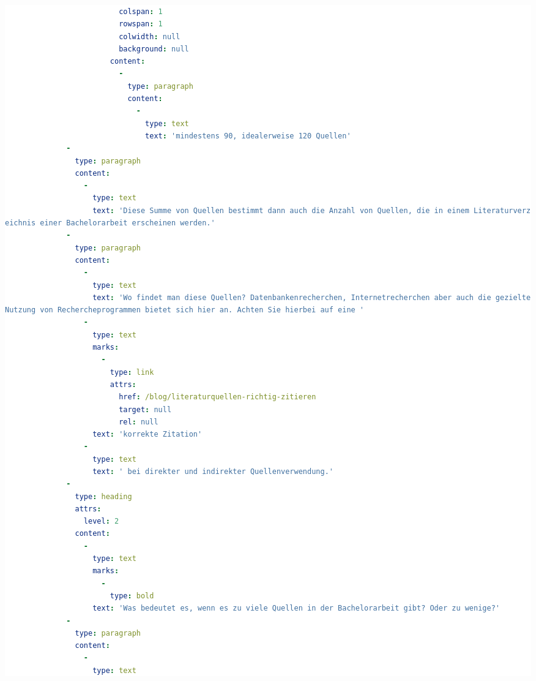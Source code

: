 ```yaml
                          colspan: 1
                          rowspan: 1
                          colwidth: null
                          background: null
                        content:
                          -
                            type: paragraph
                            content:
                              -
                                type: text
                                text: 'mindestens 90, idealerweise 120 Quellen'
              -
                type: paragraph
                content:
                  -
                    type: text
                    text: 'Diese Summe von Quellen bestimmt dann auch die Anzahl von Quellen, die in einem Literaturverzeichnis einer Bachelorarbeit erscheinen werden.'
              -
                type: paragraph
                content:
                  -
                    type: text
                    text: 'Wo findet man diese Quellen? Datenbankenrecherchen, Internetrecherchen aber auch die gezielte Nutzung von Rechercheprogrammen bietet sich hier an. Achten Sie hierbei auf eine '
                  -
                    type: text
                    marks:
                      -
                        type: link
                        attrs:
                          href: /blog/literaturquellen-richtig-zitieren
                          target: null
                          rel: null
                    text: 'korrekte Zitation'
                  -
                    type: text
                    text: ' bei direkter und indirekter Quellenverwendung.'
              -
                type: heading
                attrs:
                  level: 2
                content:
                  -
                    type: text
                    marks:
                      -
                        type: bold
                    text: 'Was bedeutet es, wenn es zu viele Quellen in der Bachelorarbeit gibt? Oder zu wenige?'
              -
                type: paragraph
                content:
                  -
                    type: text
```
